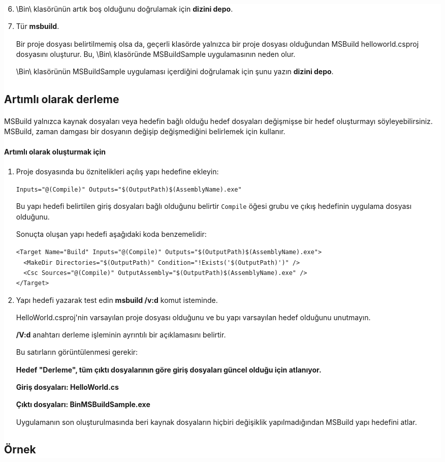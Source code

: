 6.  \Bin\ klasörünün artık boş olduğunu doğrulamak için **dizini depo**.  
  
7.  Tür **msbuild**.  
  
     Bir proje dosyası belirtilmemiş olsa da, geçerli klasörde yalnızca bir proje dosyası olduğundan MSBuild helloworld.csproj dosyasını oluşturur. Bu, \Bin\ klasöründe MSBuildSample uygulamasının neden olur.  
  
     \Bin\ klasörünün MSBuildSample uygulaması içerdiğini doğrulamak için şunu yazın **dizini depo**.  
  
## <a name="building-incrementally"></a>Artımlı olarak derleme  
 MSBuild yalnızca kaynak dosyaları veya hedefin bağlı olduğu hedef dosyaları değişmişse bir hedef oluşturmayı söyleyebilirsiniz. MSBuild, zaman damgası bir dosyanın değişip değişmediğini belirlemek için kullanır.  
  
#### <a name="to-build-incrementally"></a>Artımlı olarak oluşturmak için  
  
1.  Proje dosyasında bu öznitelikleri açılış yapı hedefine ekleyin:  
  
    ```  
    Inputs="@(Compile)" Outputs="$(OutputPath)$(AssemblyName).exe"  
    ```  
  
     Bu yapı hedefi belirtilen giriş dosyaları bağlı olduğunu belirtir `Compile` öğesi grubu ve çıkış hedefinin uygulama dosyası olduğunu.  
  
     Sonuçta oluşan yapı hedefi aşağıdaki koda benzemelidir:  
  
    ```  
    <Target Name="Build" Inputs="@(Compile)" Outputs="$(OutputPath)$(AssemblyName).exe">  
      <MakeDir Directories="$(OutputPath)" Condition="!Exists('$(OutputPath)')" />  
      <Csc Sources="@(Compile)" OutputAssembly="$(OutputPath)$(AssemblyName).exe" />  
    </Target>  
    ```  
  
2.  Yapı hedefi yazarak test edin **msbuild /v:d** komut isteminde.  
  
     HelloWorld.csproj'nin varsayılan proje dosyası olduğunu ve bu yapı varsayılan hedef olduğunu unutmayın.  
  
     **/V:d** anahtarı derleme işleminin ayrıntılı bir açıklamasını belirtir.  
  
     Bu satırların görüntülenmesi gerekir:  
  
     **Hedef "Derleme", tüm çıktı dosyalarının göre giriş dosyaları güncel olduğu için atlanıyor.**  
  
     **Giriş dosyaları: HelloWorld.cs**  
  
     **Çıktı dosyaları: BinMSBuildSample.exe**  
  
     Uygulamanın son oluşturulmasında beri kaynak dosyaların hiçbiri değişiklik yapılmadığından MSBuild yapı hedefini atlar.  
  
## <a name="example"></a>Örnek  
  
